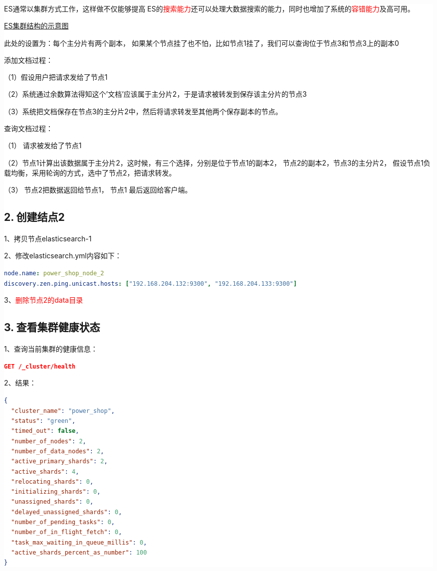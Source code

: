 ES通常以集群方式工作，这样做不仅能够提高 ES的<font color=red>搜索能力</font>还可以处理大数据搜索的能力，同时也增加了系统的<font color=red>容错能力</font>及高可用。

[ES集群结构的示意图](https://www.yijiyong.com/es/basic/05-colonyprin.html)	

此处的设置为：每个主分片有两个副本， 如果某个节点挂了也不怕，比如节点1挂了，我们可以查询位于节点3和节点3上的副本0

添加文档过程：

（1）假设用户把请求发给了节点1

（2）系统通过余数算法得知这个’文档’应该属于主分片2，于是请求被转发到保存该主分片的节点3

（3）系统把文档保存在节点3的主分片2中，然后将请求转发至其他两个保存副本的节点。

查询文档过程：

（1） 请求被发给了节点1

（2）节点1计算出该数据属于主分片2，这时候，有三个选择，分别是位于节点1的副本2， 节点2的副本2，节点3的主分片2， 假设节点1负载均衡，采用轮询的方式，选中了节点2，把请求转发。

（3） 节点2把数据返回给节点1， 节点1 最后返回给客户端。

## 2. 创建结点2

1、拷贝节点elasticsearch-1	

2、修改elasticsearch.yml内容如下：

```yaml
node.name: power_shop_node_2
discovery.zen.ping.unicast.hosts: ["192.168.204.132:9300", "192.168.204.133:9300"]
```

3、<font color='red'>删除节点2的data目录</font>

## 3. 查看集群健康状态

1、查询当前集群的健康信息：

```json
GET /_cluster/health
```

2、结果：

```json
{
  "cluster_name": "power_shop",
  "status": "green",
  "timed_out": false,
  "number_of_nodes": 2,
  "number_of_data_nodes": 2,
  "active_primary_shards": 2,
  "active_shards": 4,
  "relocating_shards": 0,
  "initializing_shards": 0,
  "unassigned_shards": 0,
  "delayed_unassigned_shards": 0,
  "number_of_pending_tasks": 0,
  "number_of_in_flight_fetch": 0,
  "task_max_waiting_in_queue_millis": 0,
  "active_shards_percent_as_number": 100
}
```
